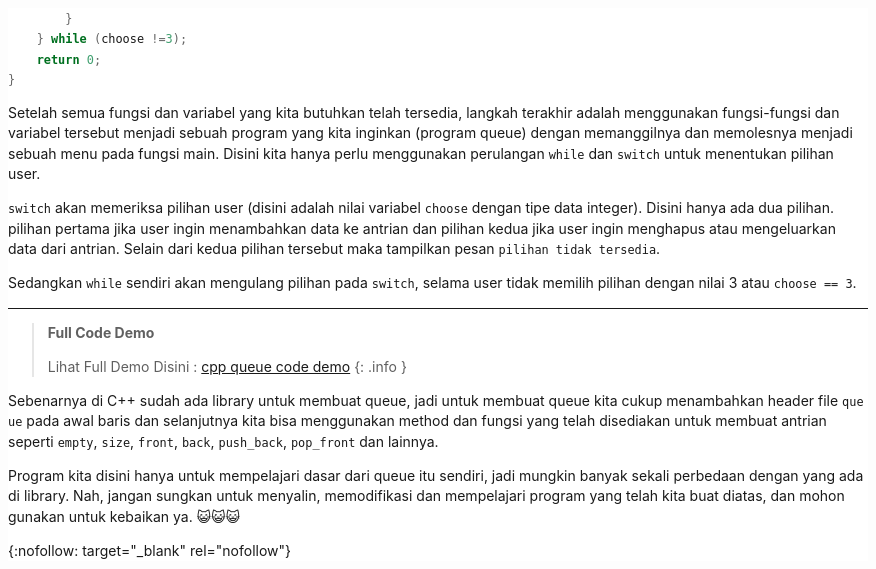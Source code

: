 ```c++
		}
	} while (choose !=3);
	return 0;
}
```

Setelah semua fungsi dan variabel yang kita butuhkan telah tersedia, langkah terakhir adalah menggunakan fungsi-fungsi dan variabel tersebut menjadi sebuah program yang kita inginkan (program queue) dengan memanggilnya dan memolesnya menjadi sebuah menu pada fungsi main. Disini kita hanya perlu menggunakan perulangan `while` dan `switch` untuk menentukan pilihan user.

`switch` akan memeriksa pilihan user (disini adalah nilai variabel `choose` dengan tipe data integer). Disini hanya ada dua pilihan. pilihan pertama jika user ingin menambahkan data ke antrian dan  pilihan kedua jika user ingin menghapus atau mengeluarkan data dari antrian. Selain dari kedua pilihan tersebut maka tampilkan pesan `pilihan tidak tersedia`.

Sedangkan `while` sendiri akan mengulang pilihan pada `switch`, selama user tidak memilih pilihan dengan nilai 3 atau `choose == 3`.

---

> **Full Code Demo**
>
> Lihat Full Demo Disini : [cpp queue code demo](https://repl.it/@bekti/cpp-queue)
{: .info }

Sebenarnya di C++ sudah ada library untuk membuat queue, jadi untuk membuat queue kita cukup menambahkan header file `queue` pada awal baris dan selanjutnya kita bisa menggunakan method dan fungsi yang telah disediakan untuk membuat antrian seperti `empty`, `size`, `front`, `back`, `push_back`, `pop_front` dan lainnya.

Program kita disini hanya untuk mempelajari dasar dari queue itu sendiri, jadi mungkin banyak sekali perbedaan dengan yang ada di library. Nah, jangan sungkan untuk menyalin, memodifikasi dan mempelajari program yang telah kita buat diatas, dan mohon gunakan untuk kebaikan ya. 😺😺😺

{:nofollow: target="_blank" rel="nofollow"}
